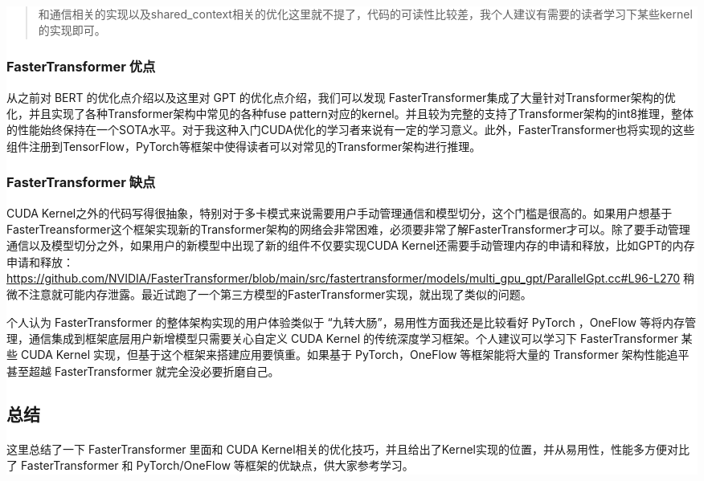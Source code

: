 > 和通信相关的实现以及shared_context相关的优化这里就不提了，代码的可读性比较差，我个人建议有需要的读者学习下某些kernel的实现即可。

### FasterTransformer 优点
从之前对 BERT 的优化点介绍以及这里对 GPT 的优化点介绍，我们可以发现
FasterTransformer集成了大量针对Transformer架构的优化，并且实现了各种Transformer架构中常见的各种fuse pattern对应的kernel。并且较为完整的支持了Transformer架构的int8推理，整体的性能始终保持在一个SOTA水平。对于我这种入门CUDA优化的学习者来说有一定的学习意义。此外，FasterTransformer也将实现的这些组件注册到TensorFlow，PyTorch等框架中使得读者可以对常见的Transformer架构进行推理。


### FasterTransformer 缺点
CUDA Kernel之外的代码写得很抽象，特别对于多卡模式来说需要用户手动管理通信和模型切分，这个门槛是很高的。如果用户想基于FasterTreansformer这个框架实现新的Transformer架构的网络会非常困难，必须要非常了解FasterTransformer才可以。除了要手动管理通信以及模型切分之外，如果用户的新模型中出现了新的组件不仅要实现CUDA Kernel还需要手动管理内存的申请和释放，比如GPT的内存申请和释放：https://github.com/NVIDIA/FasterTransformer/blob/main/src/fastertransformer/models/multi_gpu_gpt/ParallelGpt.cc#L96-L270 稍微不注意就可能内存泄露。最近试跑了一个第三方模型的FasterTransformer实现，就出现了类似的问题。

个人认为 FasterTransformer 的整体架构实现的用户体验类似于 “九转大肠”，易用性方面我还是比较看好 PyTorch ，OneFlow 等将内存管理，通信集成到框架底层用户新增模型只需要关心自定义 CUDA Kernel 的传统深度学习框架。个人建议可以学习下 FasterTransformer 某些 CUDA Kernel 实现，但基于这个框架来搭建应用要慎重。如果基于 PyTorch，OneFlow 等框架能将大量的 Transformer 架构性能追平甚至超越 FasterTransformer 就完全没必要折磨自己。

## 总结

这里总结了一下 FasterTransformer 里面和 CUDA Kernel相关的优化技巧，并且给出了Kernel实现的位置，并从易用性，性能多方便对比了 FasterTransformer 和 PyTorch/OneFlow 等框架的优缺点，供大家参考学习。




